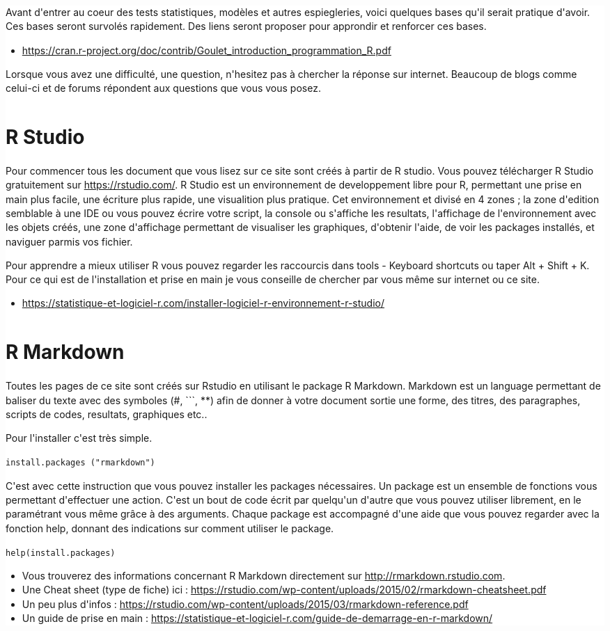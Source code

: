 
Avant d'entrer au coeur des tests statistiques, modèles et autres espiegleries, voici quelques bases qu'il serait pratique d'avoir. Ces bases seront survolés rapidement. Des liens seront proposer pour approndir et renforcer ces bases.

* <https://cran.r-project.org/doc/contrib/Goulet_introduction_programmation_R.pdf>

Lorsque vous avez une difficulté, une question, n'hesitez pas à chercher la réponse sur internet. Beaucoup de blogs comme celui-ci et de forums répondent aux questions que vous vous posez. 

# R Studio

Pour commencer tous les document que vous lisez sur ce site sont créés à partir de R studio. Vous pouvez télécharger R Studio gratuitement sur <https://rstudio.com/>. R Studio est un environnement de developpement libre pour R, permettant une prise en main plus facile, une écriture plus rapide, une visualition plus pratique. Cet environnement et divisé en 4 zones ; la zone d'edition semblable à une IDE ou vous pouvez écrire votre script, la console ou s'affiche les resultats, l'affichage de l'environnement avec les objets créés, une zone d'affichage permettant de visualiser les graphiques, d'obtenir l'aide, de voir les packages installés, et naviguer parmis vos fichier.

Pour apprendre a mieux utiliser R vous pouvez regarder les raccourcis dans tools - Keyboard shortcuts ou taper Alt + Shift + K. 
Pour ce qui est de l'installation et prise en main je vous conseille de chercher par vous même sur internet ou ce site.

* <https://statistique-et-logiciel-r.com/installer-logiciel-r-environnement-r-studio/>

# R Markdown

Toutes les pages de ce site sont créés sur Rstudio en utilisant le package R Markdown. Markdown est un language permettant de baliser du texte avec des symboles (#, ```, **) afin de donner à votre document sortie une forme, des titres, des paragraphes, scripts de codes, resultats, graphiques etc..


Pour l'installer c'est très simple.


`install.packages ("rmarkdown")`


C'est avec cette instruction que vous pouvez installer les packages nécessaires. Un package est un ensemble de fonctions vous permettant d'effectuer une action. C'est un bout de code écrit par quelqu'un d'autre que vous pouvez utiliser librement, en le paramétrant vous même grâce à des arguments. Chaque package est accompagné d'une aide que vous pouvez regarder avec la fonction help, donnant des indications sur comment utiliser le package.

```{r eval = FALSE}
help(install.packages)
```

* Vous trouverez des informations concernant R Markdown directement sur <http://rmarkdown.rstudio.com>.
* Une Cheat sheet (type de fiche) ici : <https://rstudio.com/wp-content/uploads/2015/02/rmarkdown-cheatsheet.pdf>
* Un peu plus d'infos : <https://rstudio.com/wp-content/uploads/2015/03/rmarkdown-reference.pdf>
* Un guide de prise en main : <https://statistique-et-logiciel-r.com/guide-de-demarrage-en-r-markdown/>
